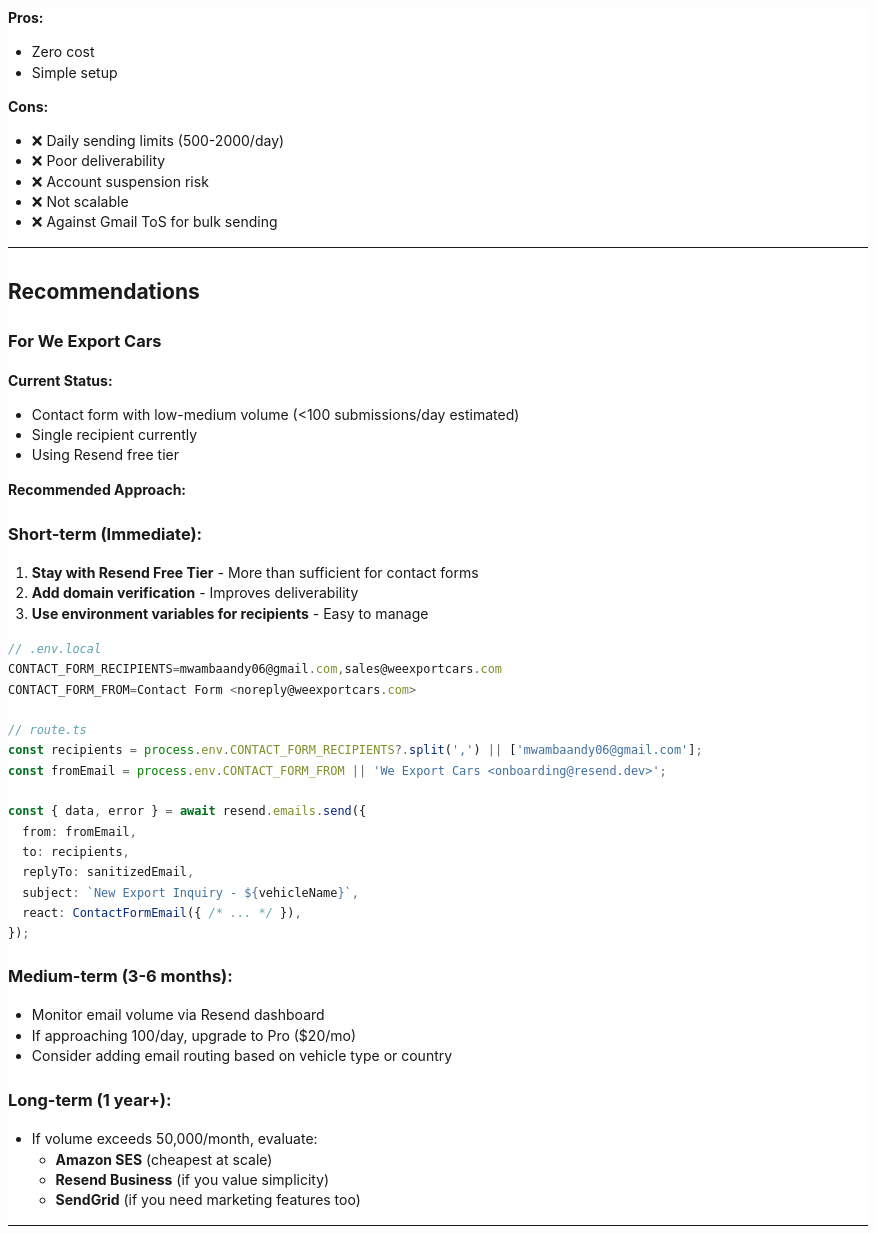 **Pros:**
- Zero cost
- Simple setup

**Cons:**
- ❌ Daily sending limits (500-2000/day)
- ❌ Poor deliverability
- ❌ Account suspension risk
- ❌ Not scalable
- ❌ Against Gmail ToS for bulk sending

---

## Recommendations

### For We Export Cars

**Current Status:**
- Contact form with low-medium volume (<100 submissions/day estimated)
- Single recipient currently
- Using Resend free tier

**Recommended Approach:**

### Short-term (Immediate):
1. **Stay with Resend Free Tier** - More than sufficient for contact forms
2. **Add domain verification** - Improves deliverability
3. **Use environment variables for recipients** - Easy to manage

```typescript
// .env.local
CONTACT_FORM_RECIPIENTS=mwambaandy06@gmail.com,sales@weexportcars.com
CONTACT_FORM_FROM=Contact Form <noreply@weexportcars.com>

// route.ts
const recipients = process.env.CONTACT_FORM_RECIPIENTS?.split(',') || ['mwambaandy06@gmail.com'];
const fromEmail = process.env.CONTACT_FORM_FROM || 'We Export Cars <onboarding@resend.dev>';

const { data, error } = await resend.emails.send({
  from: fromEmail,
  to: recipients,
  replyTo: sanitizedEmail,
  subject: `New Export Inquiry - ${vehicleName}`,
  react: ContactFormEmail({ /* ... */ }),
});
```

### Medium-term (3-6 months):
- Monitor email volume via Resend dashboard
- If approaching 100/day, upgrade to Pro ($20/mo)
- Consider adding email routing based on vehicle type or country

### Long-term (1 year+):
- If volume exceeds 50,000/month, evaluate:
  - **Amazon SES** (cheapest at scale)
  - **Resend Business** (if you value simplicity)
  - **SendGrid** (if you need marketing features too)

---